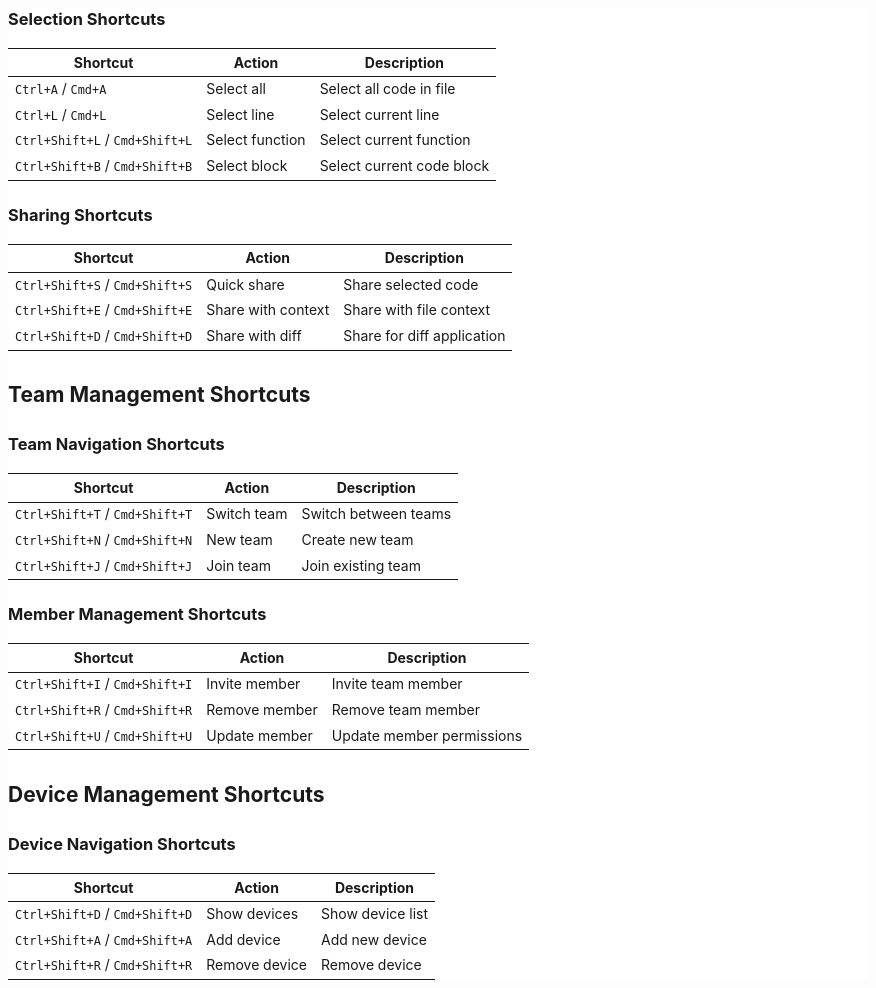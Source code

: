 ### Selection Shortcuts

| Shortcut | Action | Description |
|----------|--------|-------------|
| `Ctrl+A` / `Cmd+A` | Select all | Select all code in file |
| `Ctrl+L` / `Cmd+L` | Select line | Select current line |
| `Ctrl+Shift+L` / `Cmd+Shift+L` | Select function | Select current function |
| `Ctrl+Shift+B` / `Cmd+Shift+B` | Select block | Select current code block |

### Sharing Shortcuts

| Shortcut | Action | Description |
|----------|--------|-------------|
| `Ctrl+Shift+S` / `Cmd+Shift+S` | Quick share | Share selected code |
| `Ctrl+Shift+E` / `Cmd+Shift+E` | Share with context | Share with file context |
| `Ctrl+Shift+D` / `Cmd+Shift+D` | Share with diff | Share for diff application |

## Team Management Shortcuts

### Team Navigation Shortcuts

| Shortcut | Action | Description |
|----------|--------|-------------|
| `Ctrl+Shift+T` / `Cmd+Shift+T` | Switch team | Switch between teams |
| `Ctrl+Shift+N` / `Cmd+Shift+N` | New team | Create new team |
| `Ctrl+Shift+J` / `Cmd+Shift+J` | Join team | Join existing team |

### Member Management Shortcuts

| Shortcut | Action | Description |
|----------|--------|-------------|
| `Ctrl+Shift+I` / `Cmd+Shift+I` | Invite member | Invite team member |
| `Ctrl+Shift+R` / `Cmd+Shift+R` | Remove member | Remove team member |
| `Ctrl+Shift+U` / `Cmd+Shift+U` | Update member | Update member permissions |

## Device Management Shortcuts

### Device Navigation Shortcuts

| Shortcut | Action | Description |
|----------|--------|-------------|
| `Ctrl+Shift+D` / `Cmd+Shift+D` | Show devices | Show device list |
| `Ctrl+Shift+A` / `Cmd+Shift+A` | Add device | Add new device |
| `Ctrl+Shift+R` / `Cmd+Shift+R` | Remove device | Remove device |

